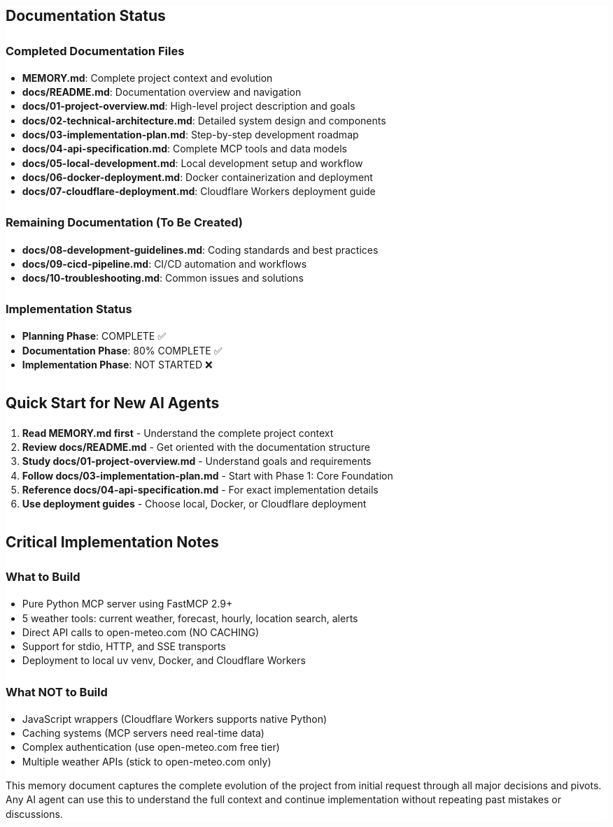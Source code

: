 ## Documentation Status

### Completed Documentation Files
- **MEMORY.md**: Complete project context and evolution
- **docs/README.md**: Documentation overview and navigation
- **docs/01-project-overview.md**: High-level project description and goals
- **docs/02-technical-architecture.md**: Detailed system design and components
- **docs/03-implementation-plan.md**: Step-by-step development roadmap
- **docs/04-api-specification.md**: Complete MCP tools and data models
- **docs/05-local-development.md**: Local development setup and workflow
- **docs/06-docker-deployment.md**: Docker containerization and deployment
- **docs/07-cloudflare-deployment.md**: Cloudflare Workers deployment guide

### Remaining Documentation (To Be Created)
- **docs/08-development-guidelines.md**: Coding standards and best practices
- **docs/09-cicd-pipeline.md**: CI/CD automation and workflows
- **docs/10-troubleshooting.md**: Common issues and solutions

### Implementation Status
- **Planning Phase**: COMPLETE ✅
- **Documentation Phase**: 80% COMPLETE ✅
- **Implementation Phase**: NOT STARTED ❌

## Quick Start for New AI Agents

1. **Read MEMORY.md first** - Understand the complete project context
2. **Review docs/README.md** - Get oriented with the documentation structure
3. **Study docs/01-project-overview.md** - Understand goals and requirements
4. **Follow docs/03-implementation-plan.md** - Start with Phase 1: Core Foundation
5. **Reference docs/04-api-specification.md** - For exact implementation details
6. **Use deployment guides** - Choose local, Docker, or Cloudflare deployment

## Critical Implementation Notes

### What to Build
- Pure Python MCP server using FastMCP 2.9+
- 5 weather tools: current weather, forecast, hourly, location search, alerts
- Direct API calls to open-meteo.com (NO CACHING)
- Support for stdio, HTTP, and SSE transports
- Deployment to local uv venv, Docker, and Cloudflare Workers

### What NOT to Build
- JavaScript wrappers (Cloudflare Workers supports native Python)
- Caching systems (MCP servers need real-time data)
- Complex authentication (use open-meteo.com free tier)
- Multiple weather APIs (stick to open-meteo.com only)

This memory document captures the complete evolution of the project from initial request through all major decisions and pivots. Any AI agent can use this to understand the full context and continue implementation without repeating past mistakes or discussions.